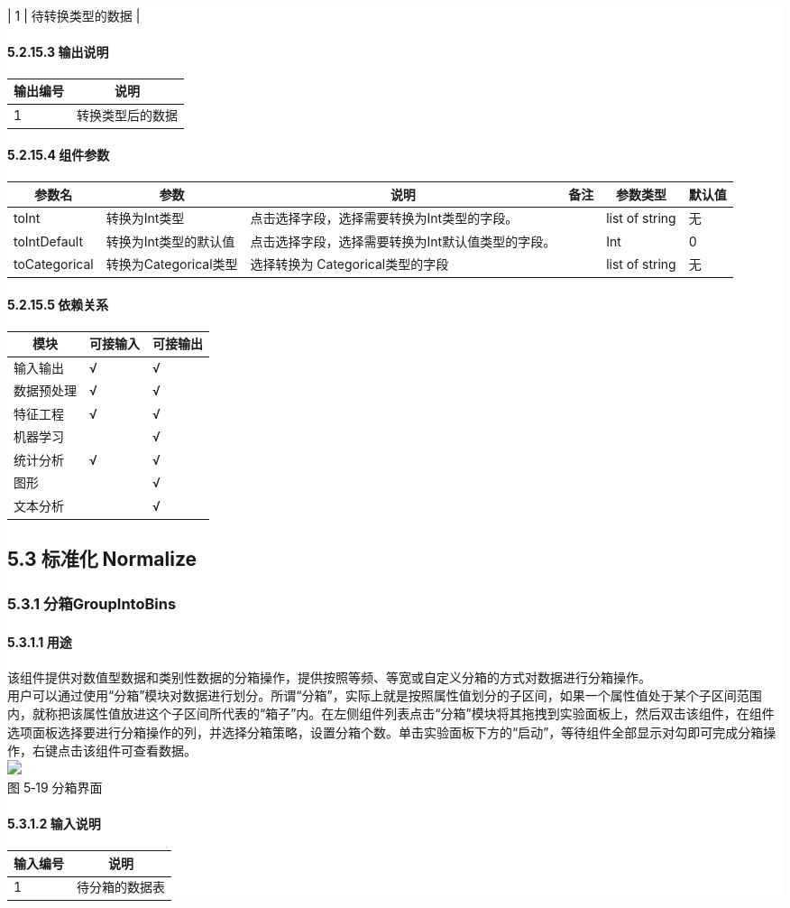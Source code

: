 | 1 | 待转换类型的数据 |

<a name="eb25l"></a>
#### 5.2.15.3 输出说明
| **输出编号** | **说明** |
| --- | --- |
| 1 | 转换类型后的数据 |

<a name="jLy6w"></a>
#### 5.2.15.4 组件参数
| 参数名 | 参数 | 说明 | 备注 | 参数类型 | 默认值 |
| --- | --- | --- | --- | --- | --- |
| toInt | 转换为Int类型 | 点击选择字段，选择需要转换为Int类型的字段。 |  | list of string | 无 |
| toIntDefault | 转换为Int类型的默认值 | 点击选择字段，选择需要转换为Int默认值类型的字段。 |  | Int | 0 |
| toCategorical | 转换为Categorical类型 | 选择转换为 Categorical类型的字段 |  | list of string | 无 |

<a name="oN82X"></a>
#### 5.2.15.5 依赖关系
| 模块 | 可接输入 | 可接输出 |
| --- | --- | --- |
| 输入输出 | √ | √ |
| 数据预处理 | √ | √ |
| 特征工程 | √ | √ |
| 机器学习 |  | √ |
| 统计分析 | √ | √ |
| 图形 |  | √ |
| 文本分析 |  | √ |

<a name="SHF0a"></a>
## 5.3 标准化 Normalize
<a name="rqJvT"></a>
### 5.3.1 分箱GroupIntoBins 
<a name="0zbCi"></a>
#### 5.3.1.1 用途
该组件提供对数值型数据和类别性数据的分箱操作，提供按照等频、等宽或自定义分箱的方式对数据进行分箱操作。<br />用户可以通过使用“分箱”模块对数据进行划分。所谓“分箱”，实际上就是按照属性值划分的子区间，如果一个属性值处于某个子区间范围内，就称把该属性值放进这个子区间所代表的“箱子”内。在左侧组件列表点击“分箱”模块将其拖拽到实验面板上，然后双击该组件，在组件选项面板选择要进行分箱操作的列，并选择分箱策略，设置分箱个数。单击实验面板下方的“启动”，等待组件全部显示对勾即可完成分箱操作，右键点击该组件可查看数据。<br />![](https://cdn.nlark.com/yuque/0/2023/png/35770947/1681987878026-2b100196-c1f2-4894-a0ba-ae719ffd0b9f.png#averageHue=%23f9f8f8&id=DFJCS&originHeight=562&originWidth=1313&originalType=binary&ratio=1&rotation=0&showTitle=false&status=done&style=none&title=)<br />图 5‑19 分箱界面
<a name="9MR9S"></a>
#### 5.3.1.2 输入说明
| **输入编号** | **说明** |
| --- | --- |
| 1 | 待分箱的数据表 |
